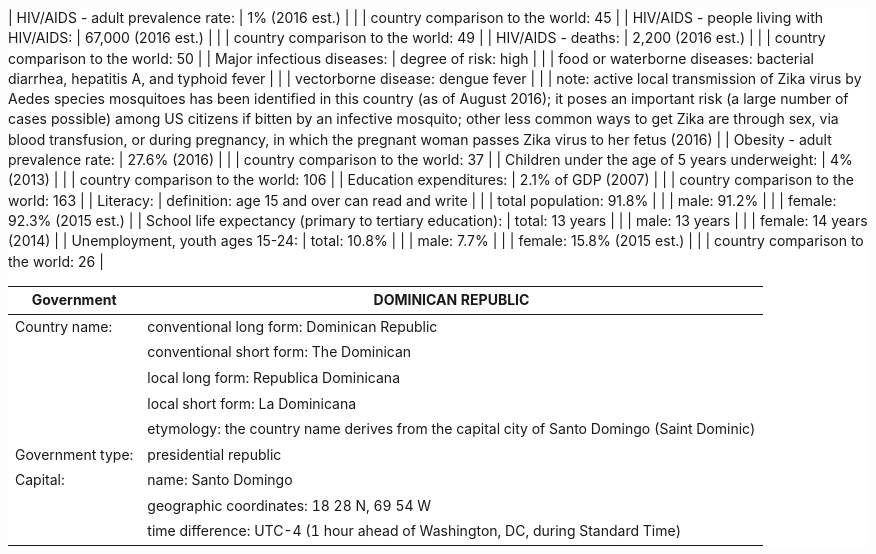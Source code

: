 | HIV/AIDS - adult prevalence rate: | 1% (2016 est.) |
| | country comparison to the world: 45 |
| HIV/AIDS - people living with HIV/AIDS: | 67,000 (2016 est.) |
| | country comparison to the world: 49 |
| HIV/AIDS - deaths: | 2,200 (2016 est.) |
| | country comparison to the world: 50 |
| Major infectious diseases: | degree of risk: high |
| | food or waterborne diseases: bacterial diarrhea, hepatitis A, and typhoid fever |
| | vectorborne disease: dengue fever |
| | note: active local transmission of Zika virus by Aedes species mosquitoes has been identified in this country (as of August 2016); it poses an important risk (a large number of cases possible) among US citizens if bitten by an infective mosquito; other less common ways to get Zika are through sex, via blood transfusion, or during pregnancy, in which the pregnant woman passes Zika virus to her fetus (2016) |
| Obesity - adult prevalence rate: | 27.6% (2016) |
| | country comparison to the world: 37 |
| Children under the age of 5 years underweight: | 4% (2013) |
| | country comparison to the world: 106 |
| Education expenditures: | 2.1% of GDP (2007) |
| | country comparison to the world: 163 |
| Literacy: | definition: age 15 and over can read and write |
| | total population: 91.8% |
| | male: 91.2% |
| | female: 92.3% (2015 est.) |
| School life expectancy (primary to tertiary education): | total: 13 years |
| | male: 13 years |
| | female: 14 years (2014) |
| Unemployment, youth ages 15-24: | total: 10.8% |
| | male: 7.7% |
| | female: 15.8% (2015 est.) |
| | country comparison to the world: 26 |

| Government | DOMINICAN REPUBLIC |
| --- | --- |
| Country name: | conventional long form: Dominican Republic |
| | conventional short form: The Dominican |
| | local long form: Republica Dominicana |
| | local short form: La Dominicana |
| | etymology: the country name derives from the capital city of Santo Domingo (Saint Dominic) |
| Government type: | presidential republic |
| Capital: | name: Santo Domingo |
| | geographic coordinates: 18 28 N, 69 54 W |
| | time difference: UTC-4 (1 hour ahead of Washington, DC, during Standard Time) |